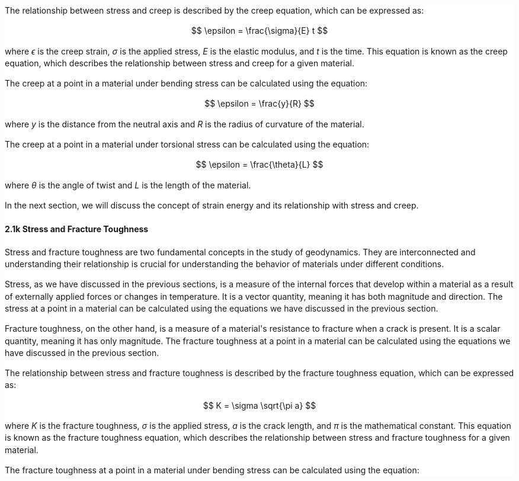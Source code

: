 The relationship between stress and creep is described by the creep equation, which can be expressed as:

$$
\epsilon = \frac{\sigma}{E} t
$$

where $\epsilon$ is the creep strain, $\sigma$ is the applied stress, $E$ is the elastic modulus, and $t$ is the time. This equation is known as the creep equation, which describes the relationship between stress and creep for a given material.

The creep at a point in a material under bending stress can be calculated using the equation:

$$
\epsilon = \frac{y}{R}
$$

where $y$ is the distance from the neutral axis and $R$ is the radius of curvature of the material.

The creep at a point in a material under torsional stress can be calculated using the equation:

$$
\epsilon = \frac{\theta}{L}
$$

where $\theta$ is the angle of twist and $L$ is the length of the material.

In the next section, we will discuss the concept of strain energy and its relationship with stress and creep.

#### 2.1k Stress and Fracture Toughness

Stress and fracture toughness are two fundamental concepts in the study of geodynamics. They are interconnected and understanding their relationship is crucial for understanding the behavior of materials under different conditions.

Stress, as we have discussed in the previous sections, is a measure of the internal forces that develop within a material as a result of externally applied forces or changes in temperature. It is a vector quantity, meaning it has both magnitude and direction. The stress at a point in a material can be calculated using the equations we have discussed in the previous section.

Fracture toughness, on the other hand, is a measure of a material's resistance to fracture when a crack is present. It is a scalar quantity, meaning it has only magnitude. The fracture toughness at a point in a material can be calculated using the equations we have discussed in the previous section.

The relationship between stress and fracture toughness is described by the fracture toughness equation, which can be expressed as:

$$
K = \sigma \sqrt{\pi a}
$$

where $K$ is the fracture toughness, $\sigma$ is the applied stress, $a$ is the crack length, and $\pi$ is the mathematical constant. This equation is known as the fracture toughness equation, which describes the relationship between stress and fracture toughness for a given material.

The fracture toughness at a point in a material under bending stress can be calculated using the equation:
